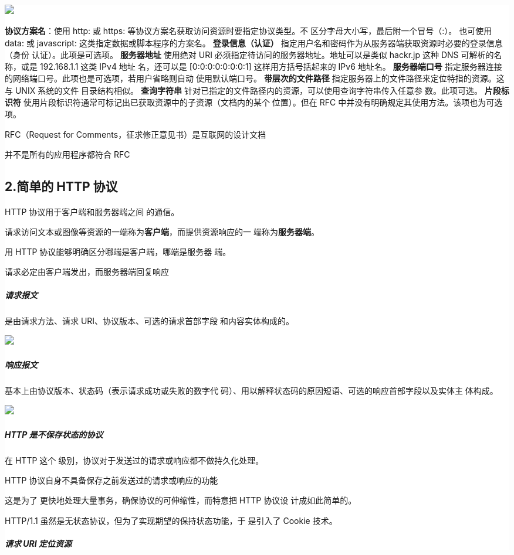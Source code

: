 ![](https://user-gold-cdn.xitu.io/2020/1/6/16f7b59727aa7411?w=866&h=179&f=png&s=122052)

**协议方案名**：使用 http: 或 https: 等协议方案名获取访问资源时要指定协议类型。不 区分字母大小写，最后附一个冒号（:）。 也可使用 data: 或 javascript: 这类指定数据或脚本程序的方案名。
**登录信息（认证）**
指定用户名和密码作为从服务器端获取资源时必要的登录信息（身份 认证）。此项是可选项。
**服务器地址**
使用绝对 URI 必须指定待访问的服务器地址。地址可以是类似 hackr.jp 这种 DNS 可解析的名称，或是 192.168.1.1 这类 IPv4 地址 名，还可以是 [0:0:0:0:0:0:0:1] 这样用方括号括起来的 IPv6 地址名。
**服务器端口号**
指定服务器连接的网络端口号。此项也是可选项，若用户省略则自动 使用默认端口号。
**带层次的文件路径**
指定服务器上的文件路径来定位特指的资源。这与 UNIX 系统的文件 目录结构相似。
**查询字符串**
针对已指定的文件路径内的资源，可以使用查询字符串传入任意参 数。此项可选。
**片段标识符**
使用片段标识符通常可标记出已获取资源中的子资源（文档内的某个 位置）。但在 RFC 中并没有明确规定其使用方法。该项也为可选 项。

RFC（Request for Comments，征求修正意见书）是互联网的设计文档

并不是所有的应用程序都符合 RFC 

## 2.简单的 HTTP 协议

HTTP 协议用于客户端和服务器端之间 的通信。

请求访问文本或图像等资源的一端称为**客户端**，而提供资源响应的一 端称为**服务器端**。

用 HTTP 协议能够明确区分哪端是客户端，哪端是服务器 端。 

请求必定由客户端发出，而服务器端回复响应

##### **请求报文**

是由请求方法、请求 URI、协议版本、可选的请求首部字段 和内容实体构成的。

![](https://user-gold-cdn.xitu.io/2020/1/7/16f7dfc87cd09463?w=943&h=445&f=png&s=215154)

##### **响应报文**

基本上由协议版本、状态码（表示请求成功或失败的数字代 码）、用以解释状态码的原因短语、可选的响应首部字段以及实体主 体构成。

![](https://user-gold-cdn.xitu.io/2020/1/7/16f7dfd825ad40ee?w=810&h=416&f=png&s=159826)

##### HTTP 是不保存状态的协议

在 HTTP 这个 级别，协议对于发送过的请求或响应都不做持久化处理。

HTTP 协议自身不具备保存之前发送过的请求或响应的功能 

这是为了 更快地处理大量事务，确保协议的可伸缩性，而特意把 HTTP 协议设 计成如此简单的。

HTTP/1.1 虽然是无状态协议，但为了实现期望的保持状态功能，于 是引入了 Cookie 技术。

##### 请求 URI 定位资源
